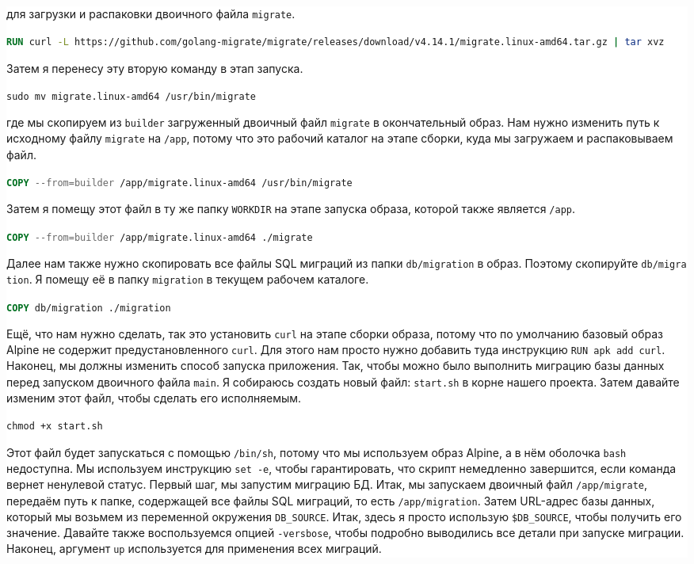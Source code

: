 для загрузки и распаковки двоичного файла `migrate`.

```dockerfile
RUN curl -L https://github.com/golang-migrate/migrate/releases/download/v4.14.1/migrate.linux-amd64.tar.gz | tar xvz
```

Затем я перенесу эту вторую команду в этап запуска.

```
sudo mv migrate.linux-amd64 /usr/bin/migrate
```

где мы скопируем из `builder` загруженный двоичный файл `migrate` в
окончательный образ. Нам нужно изменить путь к исходному файлу `migrate` 
на `/app`, потому что это рабочий каталог на этапе сборки, куда мы загружаем 
и распаковываем файл.

```dockerfile
COPY --from=builder /app/migrate.linux-amd64 /usr/bin/migrate
```

Затем я помещу этот файл в ту же папку `WORKDIR` на этапе запуска образа,
которой также является `/app`.

```dockerfile
COPY --from=builder /app/migrate.linux-amd64 ./migrate
```

Далее нам также нужно скопировать все файлы SQL миграций из папки 
`db/migration` в образ. Поэтому скопируйте `db/migration`. Я помещу её
в папку `migration` в текущем рабочем каталоге.

```dockerfile
COPY db/migration ./migration
```

Ещё, что нам нужно сделать, так это установить `curl` на этапе сборки образа,
потому что по умолчанию базовый образ Alpine не содержит 
предустановленного `curl`. Для этого нам просто нужно добавить туда 
инструкцию `RUN apk add curl`. Наконец, мы должны изменить способ запуска 
приложения. Так, чтобы можно было выполнить миграцию базы данных перед
запуском двоичного файла `main`. Я собираюсь создать новый файл: `start.sh` 
в корне нашего проекта. Затем давайте изменим этот файл, чтобы сделать его 
исполняемым.

```shell
chmod +x start.sh
```

Этот файл будет запускаться с помощью `/bin/sh`, потому что мы используем 
образ Alpine, а в нём оболочка `bash` недоступна. Мы используем инструкцию 
`set -e`, чтобы гарантировать, что скрипт немедленно завершится, если команда 
вернет ненулевой статус. Первый шаг, мы запустим миграцию БД. Итак, мы 
запускаем двоичный файл `/app/migrate`, передаём путь к папке, содержащей 
все файлы SQL миграций, то есть `/app/migration`. Затем URL-адрес базы 
данных, который мы возьмем из переменной окружения `DB_SOURCE`. Итак, здесь 
я просто использую `$DB_SOURCE`, чтобы получить его значение. Давайте также 
воспользуемся опцией `-versbose`, чтобы подробно выводились все детали при 
запуске миграции. Наконец, аргумент `up` используется для применения 
всех миграций.
